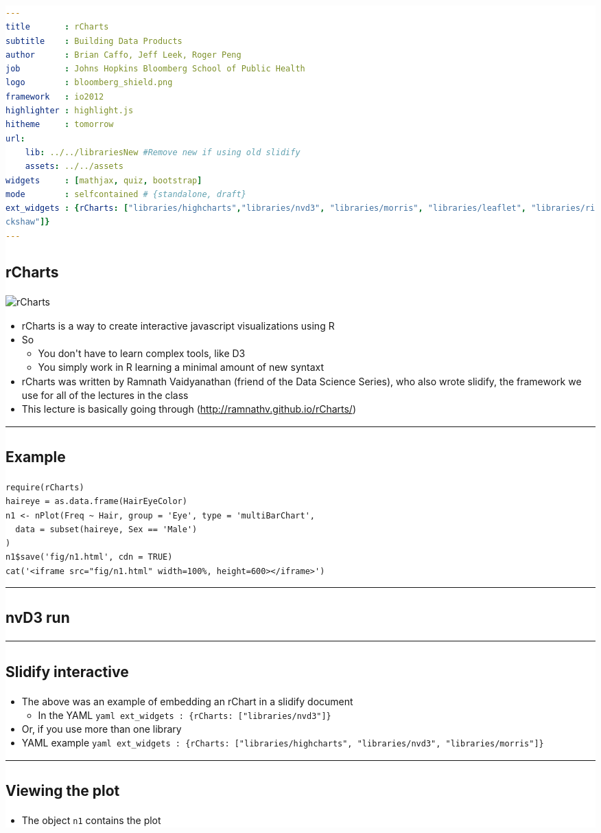 ```yaml
---
title       : rCharts
subtitle    : Building Data Products
author      : Brian Caffo, Jeff Leek, Roger Peng
job         : Johns Hopkins Bloomberg School of Public Health
logo        : bloomberg_shield.png
framework   : io2012
highlighter : highlight.js  
hitheme     : tomorrow       
url:
    lib: ../../librariesNew #Remove new if using old slidify
    assets: ../../assets
widgets     : [mathjax, quiz, bootstrap]
mode        : selfcontained # {standalone, draft}
ext_widgets : {rCharts: ["libraries/highcharts","libraries/nvd3", "libraries/morris", "libraries/leaflet", "libraries/rickshaw"]}
---
```



## rCharts
![rCharts](fig/rCharts.png)
- rCharts is a way to create interactive javascript visualizations using R
- So
  - You don't have to learn complex tools, like D3
  - You simply work in R learning a minimal amount of new syntaxt
- rCharts was written by Ramnath Vaidyanathan (friend of the Data Science Series), who also wrote slidify, the framework we use for all of the lectures in the class
- This lecture is basically going through
  (http://ramnathv.github.io/rCharts/)

---
## Example
```
require(rCharts)
haireye = as.data.frame(HairEyeColor)
n1 <- nPlot(Freq ~ Hair, group = 'Eye', type = 'multiBarChart',
  data = subset(haireye, Sex == 'Male')
)
n1$save('fig/n1.html', cdn = TRUE)
cat('<iframe src="fig/n1.html" width=100%, height=600></iframe>')
```

---
## nvD3 run

<iframe src="fig/n1.html" width=100%, height=600></iframe>

---
## Slidify interactive
- The above was an example of embedding an rChart in a slidify document
  - In the YAML 
```yaml ext_widgets : {rCharts: ["libraries/nvd3"]}```
- Or, if you use more than one library
- YAML example
```yaml ext_widgets : {rCharts: ["libraries/highcharts", "libraries/nvd3", "libraries/morris"]}``` 

---
## Viewing the plot
- The object `n1` contains the plot
```